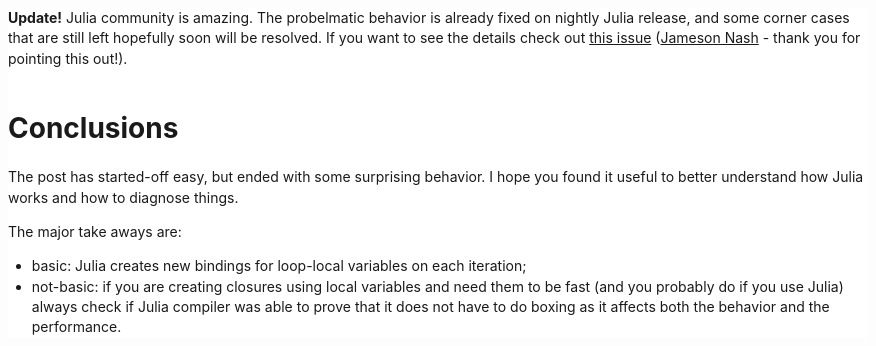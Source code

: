 **Update!** Julia community is amazing. The probelmatic behavior is already
fixed on nightly Julia release, and some corner cases that are still left
hopefully soon will be resolved. If you want to see the details check out
[this issue][issue] ([Jameson Nash][jn] - thank you for pointing this out!).

# Conclusions

The post has started-off easy, but ended with some surprising behavior.
I hope you found it useful to better understand how Julia works and how to
diagnose things.

The major take aways are:
* basic: Julia creates new bindings for loop-local variables on each iteration;
* not-basic: if you are creating closures using local variables and need them to
  be fast (and you probably do if you use Julia) always check if Julia compiler
  was able to prove that it does not have to do boxing as it affects both the
  behavior and the performance.

[binding]: https://docs.julialang.org/en/v1/manual/variables-and-scoping/#Loops-and-Comprehensions
[issue]: https://github.com/JuliaLang/julia/issues/37690
[jn]: https://github.com/vtjnash
